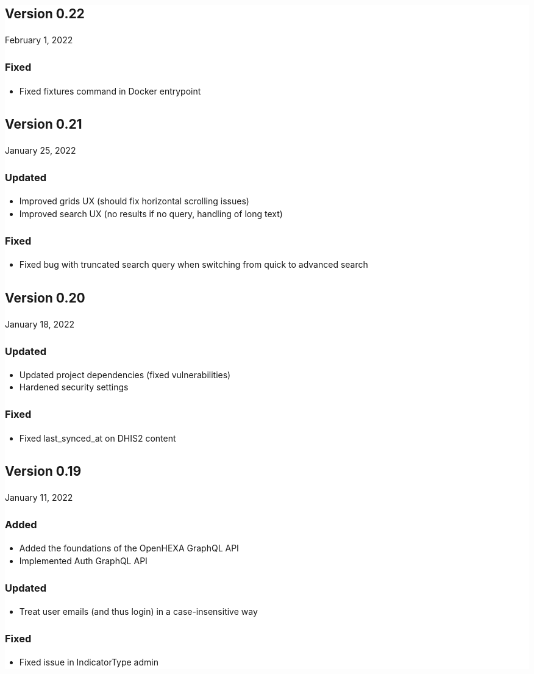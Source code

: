Version 0.22
------------

February 1, 2022

### Fixed

- Fixed fixtures command in Docker entrypoint

Version 0.21
------------

January 25, 2022

### Updated

- Improved grids UX (should fix horizontal scrolling issues) 
- Improved search UX (no results if no query, handling of long text)

### Fixed

- Fixed bug with truncated search query when switching from quick to advanced search

Version 0.20
------------

January 18, 2022

### Updated

- Updated project dependencies (fixed vulnerabilities)
- Hardened security settings

### Fixed

- Fixed last_synced_at on DHIS2 content

Version 0.19
------------

January 11, 2022

### Added

- Added the foundations of the OpenHEXA GraphQL API
- Implemented Auth GraphQL API

### Updated

- Treat user emails (and thus login) in a case-insensitive way

### Fixed

- Fixed issue in IndicatorType admin
